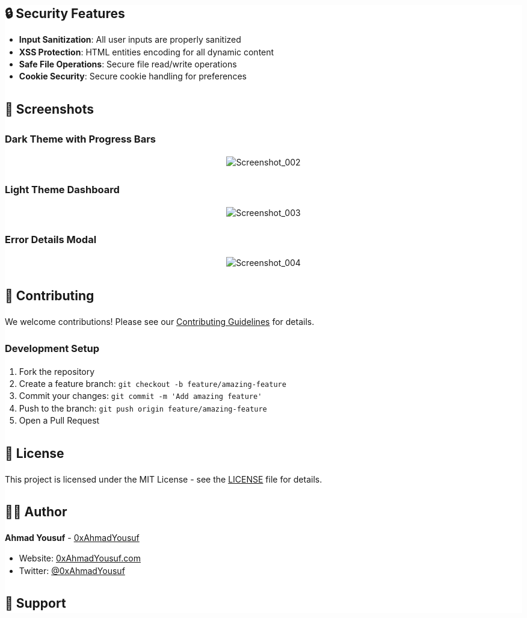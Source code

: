 ## 🔒 Security Features

- **Input Sanitization**: All user inputs are properly sanitized
- **XSS Protection**: HTML entities encoding for all dynamic content
- **Safe File Operations**: Secure file read/write operations
- **Cookie Security**: Secure cookie handling for preferences

## 🌟 Screenshots

### Dark Theme with Progress Bars
<p align="center">
  <img src="assets/Screenshot_002.png" alt="Screenshot_002" style="width:100%;max-width:900px;"/>
</p>

### Light Theme Dashboard
<p align="center">
  <img src="assets/Screenshot_003.png" alt="Screenshot_003" style="width:100%;max-width:900px;"/>
</p>

### Error Details Modal
<p align="center">
  <img src="assets/Screenshot_004.png" alt="Screenshot_004" style="width:100%;max-width:900px;"/>
</p>

## 🤝 Contributing

We welcome contributions! Please see our [Contributing Guidelines](CONTRIBUTING.md) for details.

### Development Setup
1. Fork the repository
2. Create a feature branch: `git checkout -b feature/amazing-feature`
3. Commit your changes: `git commit -m 'Add amazing feature'`
4. Push to the branch: `git push origin feature/amazing-feature`
5. Open a Pull Request

## 📝 License

This project is licensed under the MIT License - see the [LICENSE](LICENSE) file for details.

## 👨‍💻 Author

**Ahmad Yousuf** - [0xAhmadYousuf](https://github.com/0xAhmadYousuf)
- Website: [0xAhmadYousuf.com](https://0xAhmadYousuf.com)
- Twitter: [@0xAhmadYousuf](https://twitter.com/0xAhmadYousuf)

## 🚀 Support
